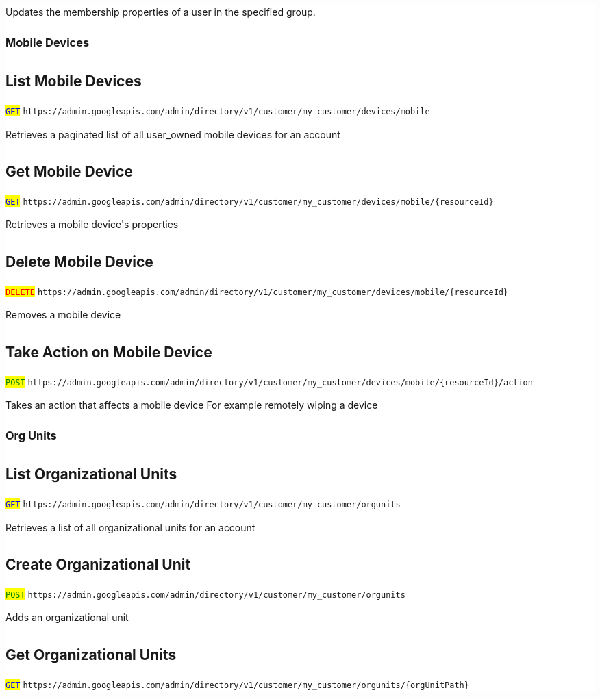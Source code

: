 Updates the membership properties of a user in the specified group.

### Mobile Devices

## List Mobile Devices

<mark style="color:blue;">`GET`</mark> `https://admin.googleapis.com/admin/directory/v1/customer/my_customer/devices/mobile`

Retrieves a paginated list of all user\_owned mobile devices for an account

## Get Mobile Device

<mark style="color:blue;">`GET`</mark> `https://admin.googleapis.com/admin/directory/v1/customer/my_customer/devices/mobile/{resourceId}`

Retrieves a mobile device's properties

## Delete Mobile Device

<mark style="color:red;">`DELETE`</mark> `https://admin.googleapis.com/admin/directory/v1/customer/my_customer/devices/mobile/{resourceId}`

Removes a mobile device

## Take Action on Mobile Device

<mark style="color:green;">`POST`</mark> `https://admin.googleapis.com/admin/directory/v1/customer/my_customer/devices/mobile/{resourceId}/action`

Takes an action that affects a mobile device For example remotely wiping a device

### Org Units

## List Organizational Units

<mark style="color:blue;">`GET`</mark> `https://admin.googleapis.com/admin/directory/v1/customer/my_customer/orgunits`

Retrieves a list of all organizational units for an account

## Create Organizational Unit

<mark style="color:green;">`POST`</mark> `https://admin.googleapis.com/admin/directory/v1/customer/my_customer/orgunits`

Adds an organizational unit

## Get Organizational Units

<mark style="color:blue;">`GET`</mark> `https://admin.googleapis.com/admin/directory/v1/customer/my_customer/orgunits/{orgUnitPath}`
